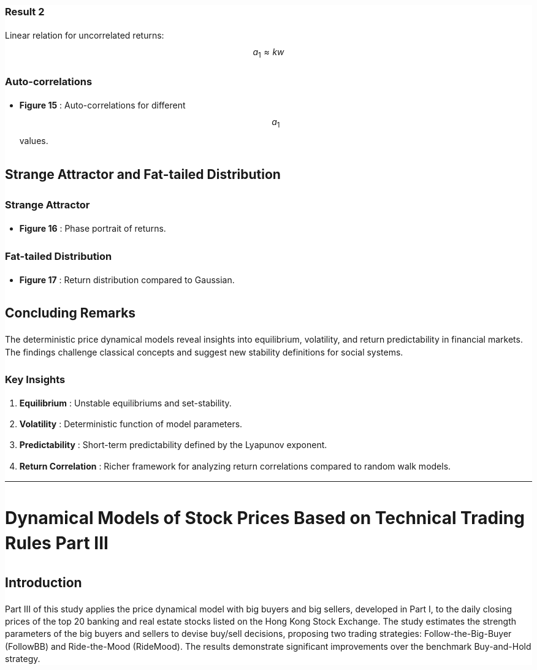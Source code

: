 ### Result 2 
Linear relation for uncorrelated returns:
$$a_1 \approx k w$$
### Auto-correlations 

- **Figure 15** : Auto-correlations for different $$a_1$$ values.



## Strange Attractor and Fat-tailed Distribution 

### Strange Attractor 

- **Figure 16** : Phase portrait of returns.

### Fat-tailed Distribution 

- **Figure 17** : Return distribution compared to Gaussian.



## Concluding Remarks 

The deterministic price dynamical models reveal insights into equilibrium, volatility, and return predictability in financial markets. The findings challenge classical concepts and suggest new stability definitions for social systems.

### Key Insights 

1. **Equilibrium** : Unstable equilibriums and set-stability.

2. **Volatility** : Deterministic function of model parameters.

3. **Predictability** : Short-term predictability defined by the Lyapunov exponent.

4. **Return Correlation** : Richer framework for analyzing return correlations compared to random walk models.



---

# Dynamical Models of Stock Prices Based on Technical Trading Rules Part III



## Introduction 

Part III of this study applies the price dynamical model with big buyers and big sellers, developed in Part I, to the daily closing prices of the top 20 banking and real estate stocks listed on the Hong Kong Stock Exchange. The study estimates the strength parameters of the big buyers and sellers to devise buy/sell decisions, proposing two trading strategies: Follow-the-Big-Buyer (FollowBB) and Ride-the-Mood (RideMood). The results demonstrate significant improvements over the benchmark Buy-and-Hold strategy.
